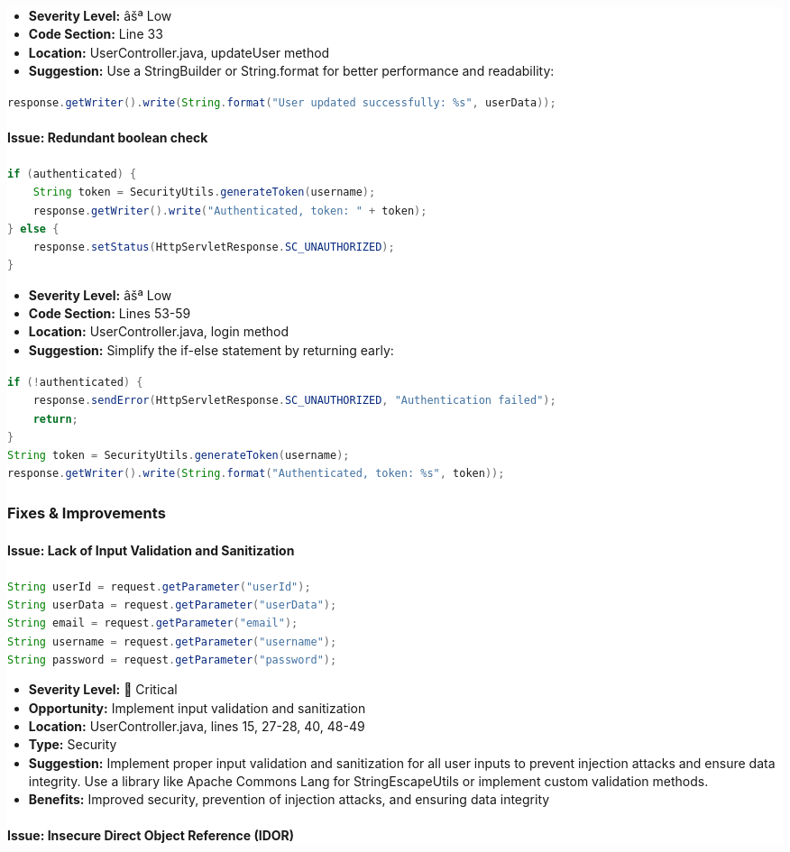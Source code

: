 - **Severity Level:** âšª Low
- **Code Section:** Line 33
- **Location:** UserController.java, updateUser method
- **Suggestion:** Use a StringBuilder or String.format for better performance and readability:

```java
response.getWriter().write(String.format("User updated successfully: %s", userData));
```

#### **Issue:** Redundant boolean check

```java
if (authenticated) {
    String token = SecurityUtils.generateToken(username);
    response.getWriter().write("Authenticated, token: " + token);
} else {
    response.setStatus(HttpServletResponse.SC_UNAUTHORIZED);
}
```

- **Severity Level:** âšª Low
- **Code Section:** Lines 53-59
- **Location:** UserController.java, login method
- **Suggestion:** Simplify the if-else statement by returning early:

```java
if (!authenticated) {
    response.sendError(HttpServletResponse.SC_UNAUTHORIZED, "Authentication failed");
    return;
}
String token = SecurityUtils.generateToken(username);
response.getWriter().write(String.format("Authenticated, token: %s", token));
```
### Fixes & Improvements

#### **Issue:** Lack of Input Validation and Sanitization

```java
String userId = request.getParameter("userId");
String userData = request.getParameter("userData");
String email = request.getParameter("email");
String username = request.getParameter("username");
String password = request.getParameter("password");
```

- **Severity Level:** 🔴 Critical
- **Opportunity:** Implement input validation and sanitization
- **Location:** UserController.java, lines 15, 27-28, 40, 48-49
- **Type:** Security
- **Suggestion:** Implement proper input validation and sanitization for all user inputs to prevent injection attacks and ensure data integrity. Use a library like Apache Commons Lang for StringEscapeUtils or implement custom validation methods.
- **Benefits:** Improved security, prevention of injection attacks, and ensuring data integrity

#### **Issue:** Insecure Direct Object Reference (IDOR)
